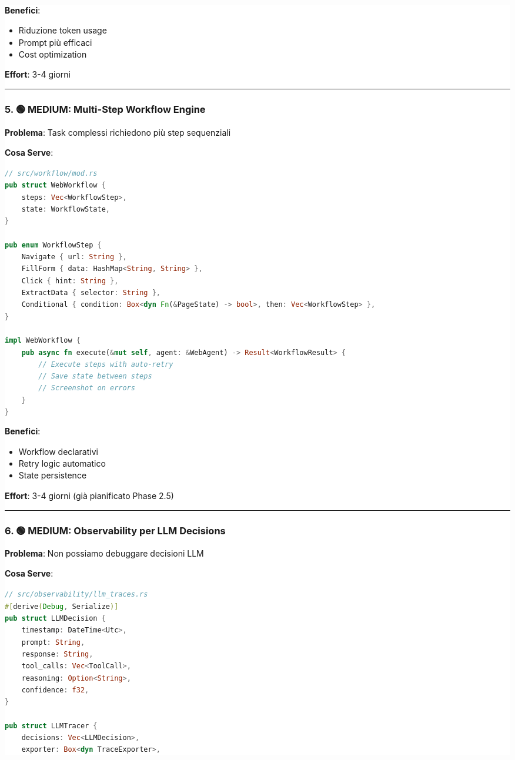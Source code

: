 **Benefici**:
- Riduzione token usage
- Prompt più efficaci
- Cost optimization

**Effort**: 3-4 giorni

---

### 5. 🟢 **MEDIUM: Multi-Step Workflow Engine**

**Problema**: Task complessi richiedono più step sequenziali

**Cosa Serve**:
```rust
// src/workflow/mod.rs
pub struct WebWorkflow {
    steps: Vec<WorkflowStep>,
    state: WorkflowState,
}

pub enum WorkflowStep {
    Navigate { url: String },
    FillForm { data: HashMap<String, String> },
    Click { hint: String },
    ExtractData { selector: String },
    Conditional { condition: Box<dyn Fn(&PageState) -> bool>, then: Vec<WorkflowStep> },
}

impl WebWorkflow {
    pub async fn execute(&mut self, agent: &WebAgent) -> Result<WorkflowResult> {
        // Execute steps with auto-retry
        // Save state between steps
        // Screenshot on errors
    }
}
```

**Benefici**:
- Workflow declarativi
- Retry logic automatico
- State persistence

**Effort**: 3-4 giorni (già pianificato Phase 2.5)

---

### 6. 🟢 **MEDIUM: Observability per LLM Decisions**

**Problema**: Non possiamo debuggare decisioni LLM

**Cosa Serve**:
```rust
// src/observability/llm_traces.rs
#[derive(Debug, Serialize)]
pub struct LLMDecision {
    timestamp: DateTime<Utc>,
    prompt: String,
    response: String,
    tool_calls: Vec<ToolCall>,
    reasoning: Option<String>,
    confidence: f32,
}

pub struct LLMTracer {
    decisions: Vec<LLMDecision>,
    exporter: Box<dyn TraceExporter>,
```